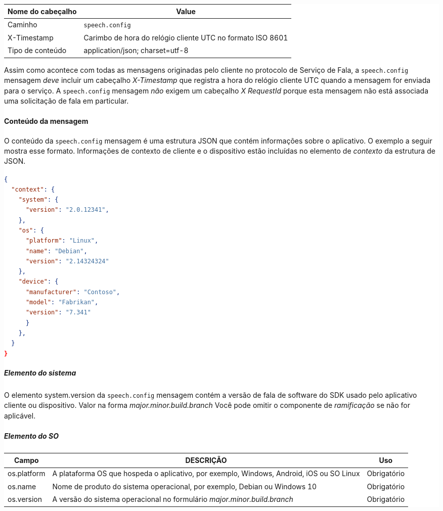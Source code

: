 | Nome do cabeçalho | Value |
|----|----|
| Caminho | `speech.config` |
| X-Timestamp | Carimbo de hora do relógio cliente UTC no formato ISO 8601 |
| Tipo de conteúdo | application/json; charset=utf-8 |

Assim como acontece com todas as mensagens originadas pelo cliente no protocolo de Serviço de Fala, a `speech.config` mensagem *deve* incluir um cabeçalho *X-Timestamp* que registra a hora do relógio cliente UTC quando a mensagem for enviada para o serviço. A `speech.config` mensagem *não* exigem um cabeçalho *X RequestId* porque esta mensagem não está associada uma solicitação de fala em particular.

#### <a name="message-payload"></a>Conteúdo da mensagem
O conteúdo da `speech.config` mensagem é uma estrutura JSON que contém informações sobre o aplicativo. O exemplo a seguir mostra esse formato. Informações de contexto de cliente e o dispositivo estão incluídas no elemento de *contexto* da estrutura de JSON.

```JSON
{
  "context": {
    "system": {
      "version": "2.0.12341",
    },
    "os": {
      "platform": "Linux",
      "name": "Debian",
      "version": "2.14324324"
    },
    "device": {
      "manufacturer": "Contoso",
      "model": "Fabrikan",
      "version": "7.341"
      }
    },
  }
}
```

##### <a name="system-element"></a>Elemento do sistema

O elemento system.version da `speech.config` mensagem contém a versão de fala de software do SDK usado pelo aplicativo cliente ou dispositivo. Valor na forma *major.minor.build.branch* Você pode omitir o componente de *ramificação* se não for aplicável.

##### <a name="os-element"></a>Elemento do SO

| Campo | DESCRIÇÃO | Uso |
|-|-|-|
| os.platform | A plataforma OS que hospeda o aplicativo, por exemplo, Windows, Android, iOS ou SO Linux |Obrigatório |
| os.name | Nome de produto do sistema operacional, por exemplo, Debian ou Windows 10 | Obrigatório |
| os.version | A versão do sistema operacional no formulário *major.minor.build.branch* | Obrigatório |
